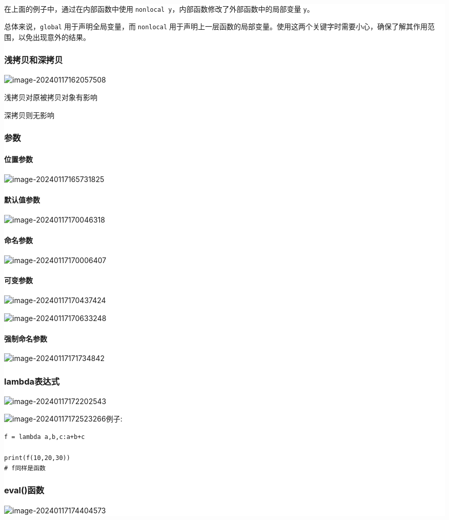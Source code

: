    在上面的例子中，通过在内部函数中使用 `nonlocal y`，内部函数修改了外部函数中的局部变量 `y`。

总体来说，`global` 用于声明全局变量，而 `nonlocal` 用于声明上一层函数的局部变量。使用这两个关键字时需要小心，确保了解其作用范围，以免出现意外的结果。

### 浅拷贝和深拷贝

![image-20240117162057508](https://jiatu315.oss-cn-guangzhou.aliyuncs.com/img1/202401171620565.png)

浅拷贝对原被拷贝对象有影响

深拷贝则无影响

### 参数

#### 位置参数

![image-20240117165731825](https://jiatu315.oss-cn-guangzhou.aliyuncs.com/img1/202401171657903.png)

#### 默认值参数

![image-20240117170046318](https://jiatu315.oss-cn-guangzhou.aliyuncs.com/img1/202401171700389.png)

#### 命名参数

![image-20240117170006407](https://jiatu315.oss-cn-guangzhou.aliyuncs.com/img1/202401171700463.png)

#### 可变参数

![image-20240117170437424](https://jiatu315.oss-cn-guangzhou.aliyuncs.com/img1/202401171704487.png)

![image-20240117170633248](https://jiatu315.oss-cn-guangzhou.aliyuncs.com/img1/202401171706301.png)

#### 强制命名参数

![image-20240117171734842](https://jiatu315.oss-cn-guangzhou.aliyuncs.com/img1/202401171717903.png)

### lambda表达式

![image-20240117172202543](https://jiatu315.oss-cn-guangzhou.aliyuncs.com/img1/202401171722632.png)

![image-20240117172523266](https://jiatu315.oss-cn-guangzhou.aliyuncs.com/img1/202401171725325.png)例子:

```
f = lambda a,b,c:a+b+c

print(f(10,20,30))
# f同样是函数
```

### eval()函数

![image-20240117174404573](https://jiatu315.oss-cn-guangzhou.aliyuncs.com/img1/202401171744631.png)
